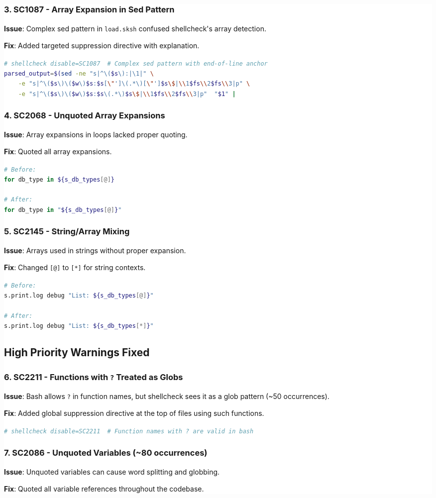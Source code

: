 ### 3. SC1087 - Array Expansion in Sed Pattern
**Issue**: Complex sed pattern in `load.sksh` confused shellcheck's array detection.

**Fix**: Added targeted suppression directive with explanation.

```bash
# shellcheck disable=SC1087  # Complex sed pattern with end-of-line anchor
parsed_output=$(sed -ne "s|^\($s\):|\1|" \
    -e "s|^\($s\)\($w\)$s:$s[\"']\(.*\)[\"']$s\$|\\1$fs\\2$fs\\3|p" \
    -e "s|^\($s\)\($w\)$s:$s\(.*\)$s\$|\\1$fs\\2$fs\\3|p"  "$1" |
```

### 4. SC2068 - Unquoted Array Expansions
**Issue**: Array expansions in loops lacked proper quoting.

**Fix**: Quoted all array expansions.

```bash
# Before:
for db_type in ${s_db_types[@]}

# After:
for db_type in "${s_db_types[@]}"
```

### 5. SC2145 - String/Array Mixing
**Issue**: Arrays used in strings without proper expansion.

**Fix**: Changed `[@]` to `[*]` for string contexts.

```bash
# Before:
s.print.log debug "List: ${s_db_types[@]}"

# After:
s.print.log debug "List: ${s_db_types[*]}"
```

## High Priority Warnings Fixed

### 6. SC2211 - Functions with `?` Treated as Globs
**Issue**: Bash allows `?` in function names, but shellcheck sees it as a glob pattern (~50 occurrences).

**Fix**: Added global suppression directive at the top of files using such functions.

```bash
# shellcheck disable=SC2211  # Function names with ? are valid in bash
```

### 7. SC2086 - Unquoted Variables (~80 occurrences)
**Issue**: Unquoted variables can cause word splitting and globbing.

**Fix**: Quoted all variable references throughout the codebase.
